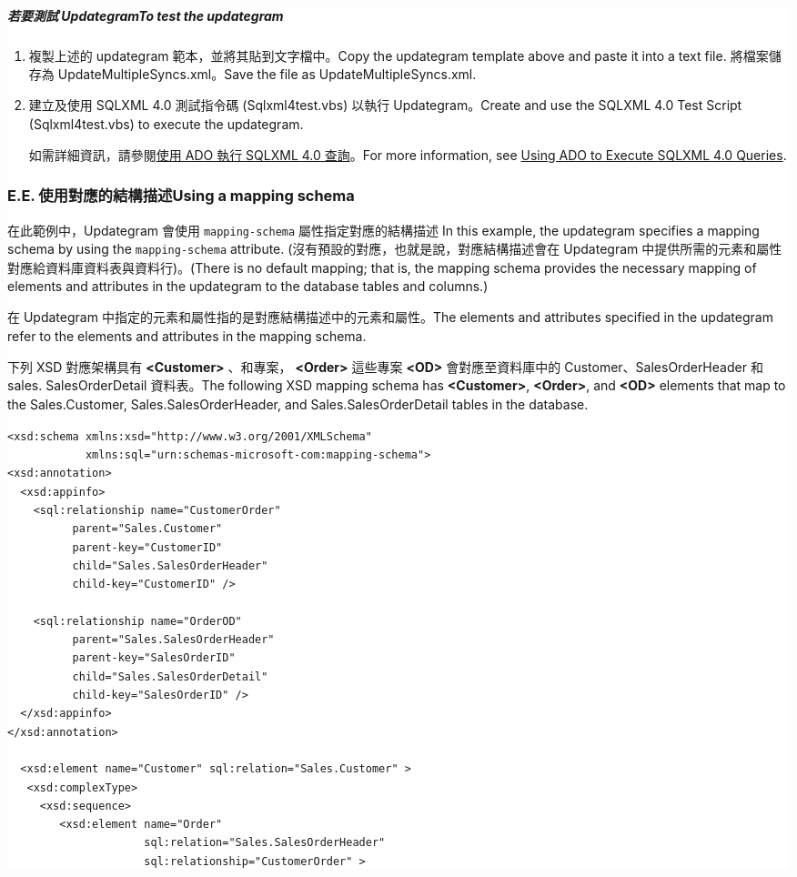 ##### <a name="to-test-the-updategram"></a><span data-ttu-id="ade8a-191">若要測試 Updategram</span><span class="sxs-lookup"><span data-stu-id="ade8a-191">To test the updategram</span></span>  
  
1.  <span data-ttu-id="ade8a-192">複製上述的 updategram 範本，並將其貼到文字檔中。</span><span class="sxs-lookup"><span data-stu-id="ade8a-192">Copy the updategram template above and paste it into a text file.</span></span> <span data-ttu-id="ade8a-193">將檔案儲存為 UpdateMultipleSyncs.xml。</span><span class="sxs-lookup"><span data-stu-id="ade8a-193">Save the file as UpdateMultipleSyncs.xml.</span></span>  
  
2.  <span data-ttu-id="ade8a-194">建立及使用 SQLXML 4.0 測試指令碼 (Sqlxml4test.vbs) 以執行 Updategram。</span><span class="sxs-lookup"><span data-stu-id="ade8a-194">Create and use the SQLXML 4.0 Test Script (Sqlxml4test.vbs) to execute the updategram.</span></span>  
  
     <span data-ttu-id="ade8a-195">如需詳細資訊，請參閱[使用 ADO 執行 SQLXML 4.0 查詢](../../sqlxml/using-ado-to-execute-sqlxml-4-0-queries.md)。</span><span class="sxs-lookup"><span data-stu-id="ade8a-195">For more information, see [Using ADO to Execute SQLXML 4.0 Queries](../../sqlxml/using-ado-to-execute-sqlxml-4-0-queries.md).</span></span>  
  
### <a name="e-using-a-mapping-schema"></a><span data-ttu-id="ade8a-196">E.</span><span class="sxs-lookup"><span data-stu-id="ade8a-196">E.</span></span> <span data-ttu-id="ade8a-197">使用對應的結構描述</span><span class="sxs-lookup"><span data-stu-id="ade8a-197">Using a mapping schema</span></span>  
 <span data-ttu-id="ade8a-198">在此範例中，Updategram 會使用 `mapping-schema` 屬性指定對應的結構描述 </span><span class="sxs-lookup"><span data-stu-id="ade8a-198">In this example, the updategram specifies a mapping schema by using the `mapping-schema` attribute.</span></span> <span data-ttu-id="ade8a-199">(沒有預設的對應，也就是說，對應結構描述會在 Updategram 中提供所需的元素和屬性對應給資料庫資料表與資料行)。</span><span class="sxs-lookup"><span data-stu-id="ade8a-199">(There is no default mapping; that is, the mapping schema provides the necessary mapping of elements and attributes in the updategram to the database tables and columns.)</span></span>  
  
 <span data-ttu-id="ade8a-200">在 Updategram 中指定的元素和屬性指的是對應結構描述中的元素和屬性。</span><span class="sxs-lookup"><span data-stu-id="ade8a-200">The elements and attributes specified in the updategram refer to the elements and attributes in the mapping schema.</span></span>  
  
 <span data-ttu-id="ade8a-201">下列 XSD 對應架構具有 **\<Customer>** 、和專案， **\<Order>** 這些專案 **\<OD>** 會對應至資料庫中的 Customer、SalesOrderHeader 和 sales. SalesOrderDetail 資料表。</span><span class="sxs-lookup"><span data-stu-id="ade8a-201">The following XSD mapping schema has **\<Customer>**, **\<Order>**, and **\<OD>** elements that map to the Sales.Customer, Sales.SalesOrderHeader, and Sales.SalesOrderDetail tables in the database.</span></span>  
  
```  
<xsd:schema xmlns:xsd="http://www.w3.org/2001/XMLSchema"  
            xmlns:sql="urn:schemas-microsoft-com:mapping-schema">  
<xsd:annotation>  
  <xsd:appinfo>  
    <sql:relationship name="CustomerOrder"  
          parent="Sales.Customer"  
          parent-key="CustomerID"  
          child="Sales.SalesOrderHeader"  
          child-key="CustomerID" />  
  
    <sql:relationship name="OrderOD"  
          parent="Sales.SalesOrderHeader"  
          parent-key="SalesOrderID"  
          child="Sales.SalesOrderDetail"  
          child-key="SalesOrderID" />  
  </xsd:appinfo>  
</xsd:annotation>  
  
  <xsd:element name="Customer" sql:relation="Sales.Customer" >  
   <xsd:complexType>  
     <xsd:sequence>  
        <xsd:element name="Order"   
                     sql:relation="Sales.SalesOrderHeader"  
                     sql:relationship="CustomerOrder" >  
```